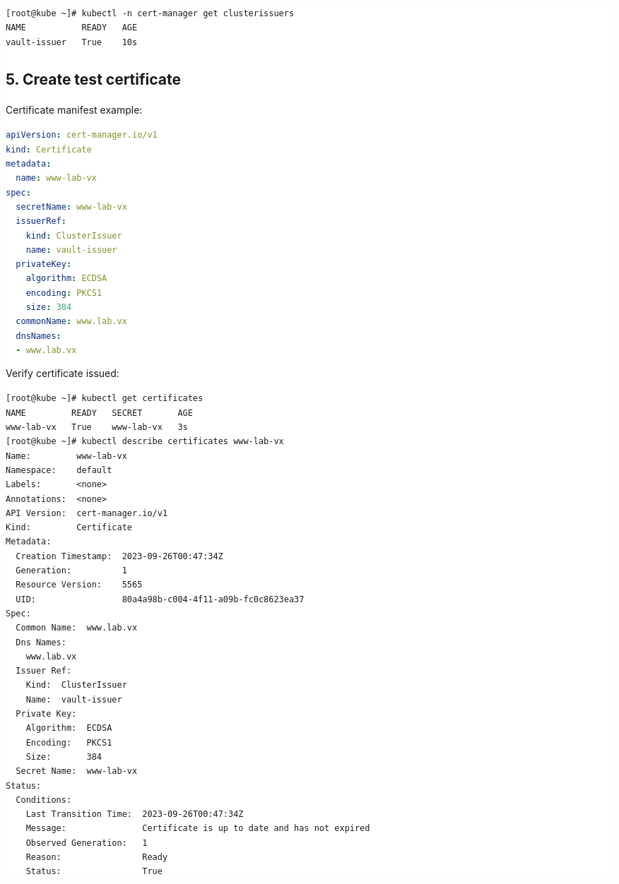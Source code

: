 ```console
[root@kube ~]# kubectl -n cert-manager get clusterissuers
NAME           READY   AGE
vault-issuer   True    10s
```

## 5. Create test certificate

Certificate manifest example:

```yaml
apiVersion: cert-manager.io/v1
kind: Certificate
metadata:
  name: www-lab-vx
spec:
  secretName: www-lab-vx
  issuerRef:
    kind: ClusterIssuer
    name: vault-issuer
  privateKey:
    algorithm: ECDSA
    encoding: PKCS1
    size: 384
  commonName: www.lab.vx
  dnsNames:
  - www.lab.vx
```

Verify certificate issued:

```console
[root@kube ~]# kubectl get certificates
NAME         READY   SECRET       AGE
www-lab-vx   True    www-lab-vx   3s
[root@kube ~]# kubectl describe certificates www-lab-vx
Name:         www-lab-vx
Namespace:    default
Labels:       <none>
Annotations:  <none>
API Version:  cert-manager.io/v1
Kind:         Certificate
Metadata:
  Creation Timestamp:  2023-09-26T00:47:34Z
  Generation:          1
  Resource Version:    5565
  UID:                 80a4a98b-c004-4f11-a09b-fc0c8623ea37
Spec:
  Common Name:  www.lab.vx
  Dns Names:
    www.lab.vx
  Issuer Ref:
    Kind:  ClusterIssuer
    Name:  vault-issuer
  Private Key:
    Algorithm:  ECDSA
    Encoding:   PKCS1
    Size:       384
  Secret Name:  www-lab-vx
Status:
  Conditions:
    Last Transition Time:  2023-09-26T00:47:34Z
    Message:               Certificate is up to date and has not expired
    Observed Generation:   1
    Reason:                Ready
    Status:                True
```